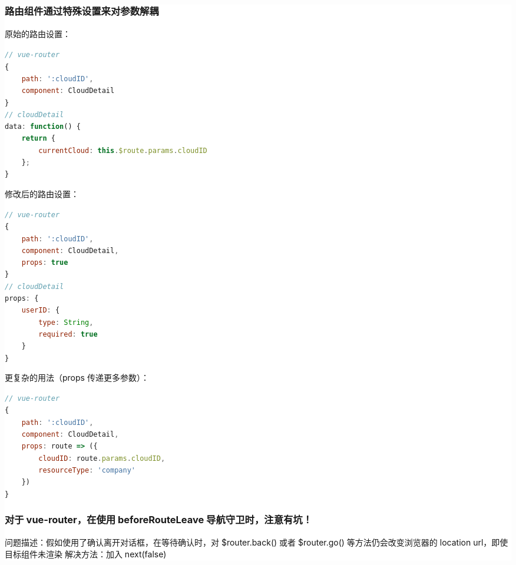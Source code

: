### 路由组件通过特殊设置来对参数解耦

原始的路由设置：

```javascript
// vue-router
{
    path: ':cloudID',
    component: CloudDetail
}
// cloudDetail
data: function() {
    return {
        currentCloud: this.$route.params.cloudID
    };
}
```

修改后的路由设置：

```javascript
// vue-router
{
    path: ':cloudID',
    component: CloudDetail,
    props: true
}
// cloudDetail
props: {
    userID: {
        type: String,
        required: true
    }
}
```

更复杂的用法（props 传递更多参数）：

```javascript
// vue-router
{
    path: ':cloudID',
    component: CloudDetail,
    props: route => ({
        cloudID: route.params.cloudID,
        resourceType: 'company'
    })
}
```

### 对于 vue-router，在使用 beforeRouteLeave 导航守卫时，注意有坑！

问题描述：假如使用了确认离开对话框，在等待确认时，对 $router.back() 或者 $router.go() 等方法仍会改变浏览器的 location url，即使目标组件未渲染
解决方法：加入 next(false)

